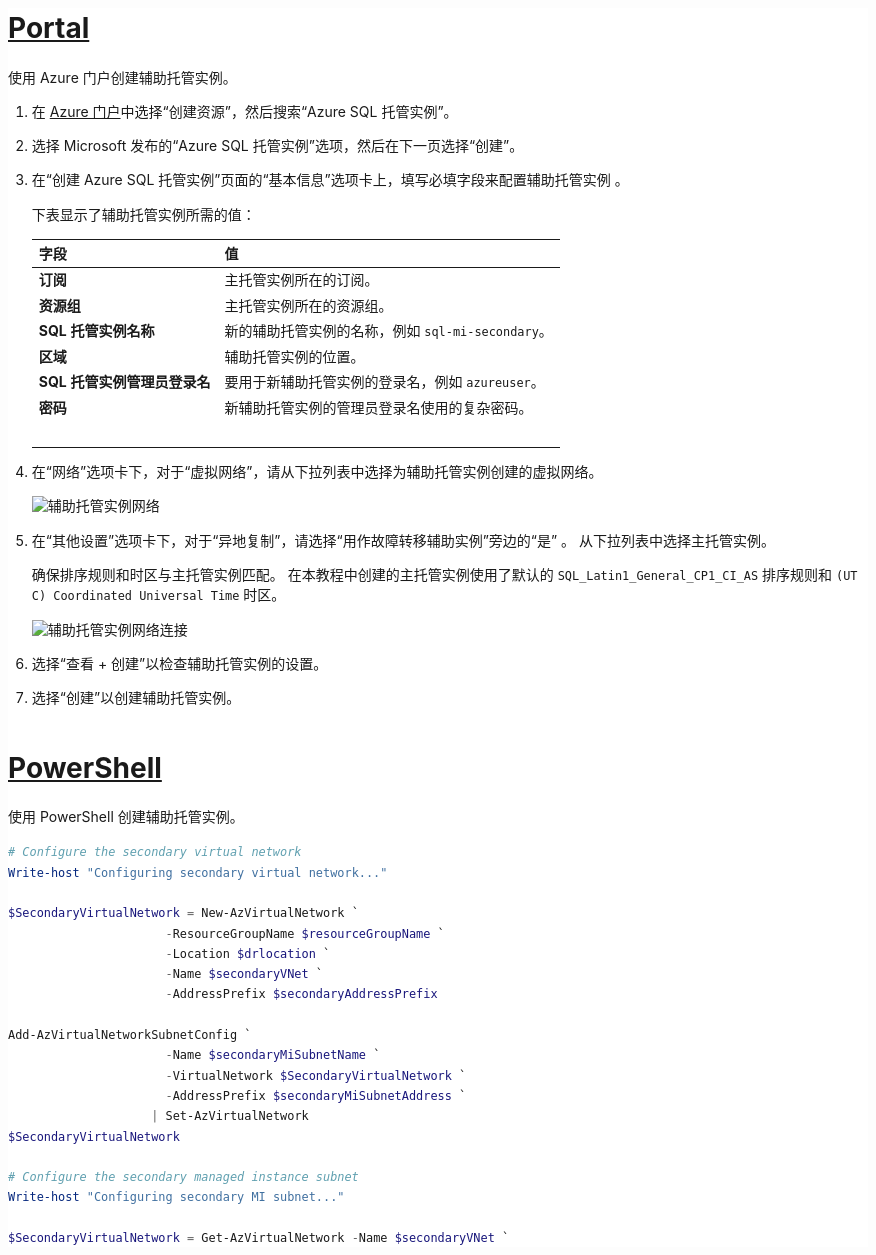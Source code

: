 # <a name="portal"></a>[Portal](#tab/azure-portal) 

使用 Azure 门户创建辅助托管实例。 

1. 在 [Azure 门户](http://portal.azure.cn)中选择“创建资源”，然后搜索“Azure SQL 托管实例”。 
1. 选择 Microsoft 发布的“Azure SQL 托管实例”选项，然后在下一页选择“创建”。 
1. 在“创建 Azure SQL 托管实例”页面的“基本信息”选项卡上，填写必填字段来配置辅助托管实例 。 

   下表显示了辅助托管实例所需的值：
 
    | **字段** | 值 |
    | --- | --- |
    | **订阅** |  主托管实例所在的订阅。 |
    | **资源组**| 主托管实例所在的资源组。 |
    | **SQL 托管实例名称** | 新的辅助托管实例的名称，例如 `sql-mi-secondary`。  | 
    | **区域**| 辅助托管实例的位置。  |
    | **SQL 托管实例管理员登录名** | 要用于新辅助托管实例的登录名，例如 `azureuser`。 |
    | **密码** | 新辅助托管实例的管理员登录名使用的复杂密码。  |
    | &nbsp; | &nbsp; |

1. 在“网络”选项卡下，对于“虚拟网络”，请从下拉列表中选择为辅助托管实例创建的虚拟网络。 

   ![辅助托管实例网络](./media/failover-group-add-instance-tutorial/networking-settings-for-secondary-mi.png)

1. 在“其他设置”选项卡下，对于“异地复制”，请选择“用作故障转移辅助实例”旁边的“是”  。 从下拉列表中选择主托管实例。 
    
   确保排序规则和时区与主托管实例匹配。 在本教程中创建的主托管实例使用了默认的 `SQL_Latin1_General_CP1_CI_AS` 排序规则和 `(UTC) Coordinated Universal Time` 时区。 

   ![辅助托管实例网络连接](./media/failover-group-add-instance-tutorial/secondary-mi-failover.png)

1. 选择“查看 + 创建”以检查辅助托管实例的设置。 
1. 选择“创建”以创建辅助托管实例。 

# <a name="powershell"></a>[PowerShell](#tab/azure-powershell)

使用 PowerShell 创建辅助托管实例。 

   ```powershell
   # Configure the secondary virtual network
   Write-host "Configuring secondary virtual network..."
   
   $SecondaryVirtualNetwork = New-AzVirtualNetwork `
                         -ResourceGroupName $resourceGroupName `
                         -Location $drlocation `
                         -Name $secondaryVNet `
                         -AddressPrefix $secondaryAddressPrefix
   
   Add-AzVirtualNetworkSubnetConfig `
                         -Name $secondaryMiSubnetName `
                         -VirtualNetwork $SecondaryVirtualNetwork `
                         -AddressPrefix $secondaryMiSubnetAddress `
                       | Set-AzVirtualNetwork
   $SecondaryVirtualNetwork
   
   # Configure the secondary managed instance subnet
   Write-host "Configuring secondary MI subnet..."
   
   $SecondaryVirtualNetwork = Get-AzVirtualNetwork -Name $secondaryVNet `
   ```
